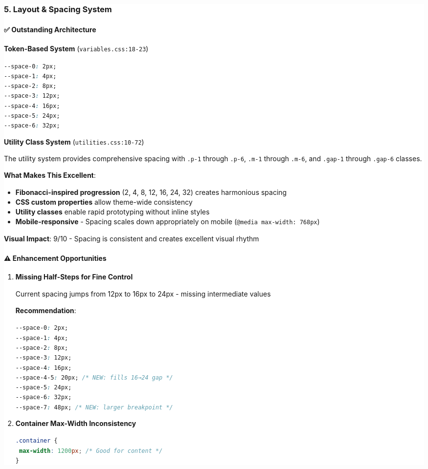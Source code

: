 
### 5. Layout & Spacing System

#### ✅ Outstanding Architecture

**Token-Based System** (`variables.css:18-23`)

```css
--space-0: 2px;
--space-1: 4px;
--space-2: 8px;
--space-3: 12px;
--space-4: 16px;
--space-5: 24px;
--space-6: 32px;
```

**Utility Class System** (`utilities.css:10-72`)

The utility system provides comprehensive spacing with `.p-1` through `.p-6`, `.m-1` through `.m-6`, and `.gap-1` through `.gap-6` classes.

**What Makes This Excellent**:

- **Fibonacci-inspired progression** (2, 4, 8, 12, 16, 24, 32) creates harmonious spacing
- **CSS custom properties** allow theme-wide consistency
- **Utility classes** enable rapid prototyping without inline styles
- **Mobile-responsive** - Spacing scales down appropriately on mobile (`@media max-width: 768px`)

**Visual Impact**: 9/10 - Spacing is consistent and creates excellent visual rhythm

#### ⚠️ Enhancement Opportunities

1. **Missing Half-Steps for Fine Control**

   Current spacing jumps from 12px to 16px to 24px - missing intermediate values

   **Recommendation**:

   ```css
   --space-0: 2px;
   --space-1: 4px;
   --space-2: 8px;
   --space-3: 12px;
   --space-4: 16px;
   --space-4-5: 20px; /* NEW: fills 16→24 gap */
   --space-5: 24px;
   --space-6: 32px;
   --space-7: 48px; /* NEW: larger breakpoint */
   ```

2. **Container Max-Width Inconsistency**

   ```css
   .container {
   	max-width: 1200px; /* Good for content */
   }
   ```
